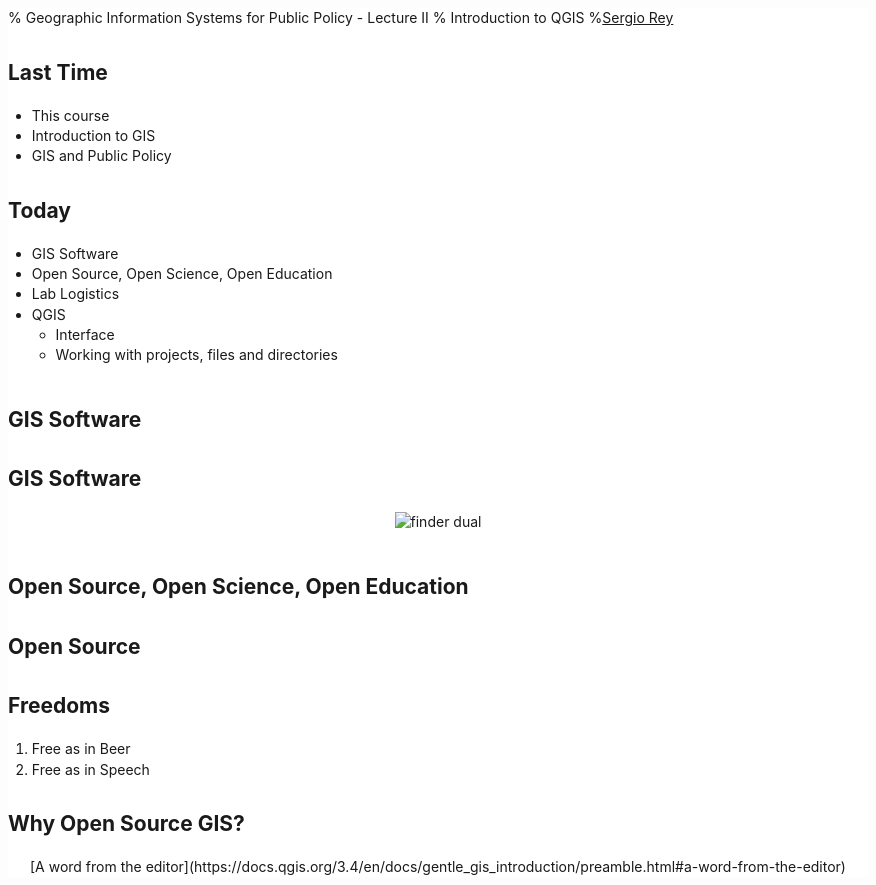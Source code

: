 % Geographic Information Systems for Public Policy - Lecture II
% Introduction to QGIS
%[Sergio Rey](http://sergrey.org)

## Last Time

- This course
- Introduction to GIS
- GIS and Public Policy

## Today

-   GIS Software
-   Open Source, Open Science, Open Education
-   Lab Logistics
-   QGIS
    -  Interface
    -  Working with projects, files and directories



#
## GIS Software
## GIS Software

<CENTER>
<img src="../content/lectures/images/01/gissoftware.png" alt="finder dual"
/>
</CENTER>




#
## Open Source, Open Science, Open Education


## Open Source


## Freedoms

1.  Free as in Beer
2.  Free as in Speech

## Why Open Source GIS?

<CENTER>
[A word from the editor](https://docs.qgis.org/3.4/en/docs/gentle_gis_introduction/preamble.html#a-word-from-the-editor)
</CENTER>
